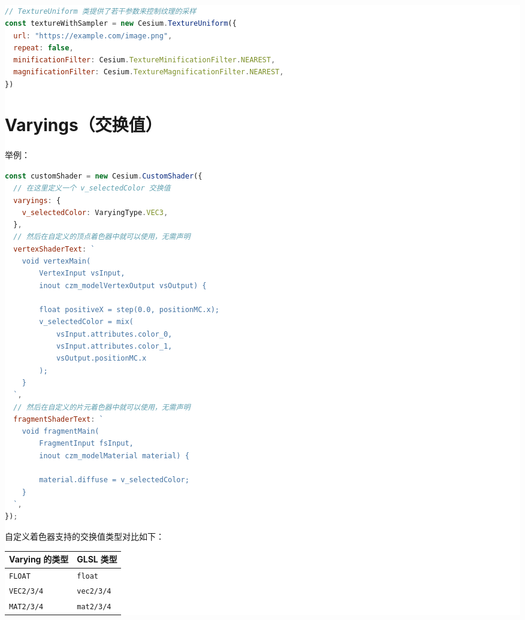 ```js
// TextureUniform 类提供了若干参数来控制纹理的采样
const textureWithSampler = new Cesium.TextureUniform({
  url: "https://example.com/image.png",
  repeat: false,
  minificationFilter: Cesium.TextureMinificationFilter.NEAREST,
  magnificationFilter: Cesium.TextureMagnificationFilter.NEAREST,
})
```



# Varyings（交换值）

举例：

``` js
const customShader = new Cesium.CustomShader({
  // 在这里定义一个 v_selectedColor 交换值
  varyings: {
    v_selectedColor: VaryingType.VEC3,
  },
  // 然后在自定义的顶点着色器中就可以使用，无需声明
  vertexShaderText: `
    void vertexMain(
    	VertexInput vsInput, 
    	inout czm_modelVertexOutput vsOutput) {
    	
        float positiveX = step(0.0, positionMC.x);
        v_selectedColor = mix(
            vsInput.attributes.color_0,
            vsInput.attributes.color_1,
            vsOutput.positionMC.x
        );
    }
  `,
  // 然后在自定义的片元着色器中就可以使用，无需声明
  fragmentShaderText: `
    void fragmentMain(
    	FragmentInput fsInput, 
    	inout czm_modelMaterial material) {
    	
        material.diffuse = v_selectedColor;
    }
  `,
});
```

自定义着色器支持的交换值类型对比如下：

| Varying 的类型 | GLSL 类型  |
| -------------- | ---------- |
| `FLOAT`        | `float`    |
| `VEC2/3/4`     | `vec2/3/4` |
| `MAT2/3/4`     | `mat2/3/4` |

